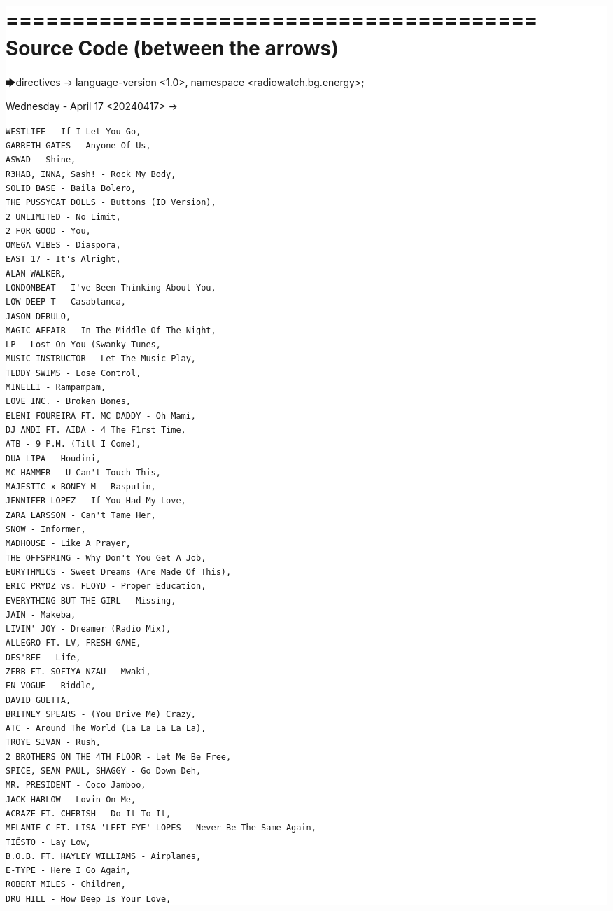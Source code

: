========================================
Source Code (between the arrows)
========================================

🡆directives ->
	language-version <1.0>,
	namespace <radiowatch.bg.energy>;

Wednesday - April 17 <20240417> ->

	WESTLIFE - If I Let You Go,
	GARRETH GATES - Anyone Of Us,
	ASWAD - Shine,
	R3HAB, INNA, Sash! - Rock My Body,
	SOLID BASE - Baila Bolero,
	THE PUSSYCAT DOLLS - Buttons (ID Version),
	2 UNLIMITED - No Limit,
	2 FOR GOOD - You,
	OMEGA VIBES - Diaspora,
	EAST 17 - It's Alright,
	ALAN WALKER,
	LONDONBEAT - I've Been Thinking About You,
	LOW DEEP T - Casablanca,
	JASON DERULO,
	MAGIC AFFAIR - In The Middle Of The Night,
	LP - Lost On You (Swanky Tunes,
	MUSIC INSTRUCTOR - Let The Music Play,
	TEDDY SWIMS - Lose Control,
	MINELLI - Rampampam,
	LOVE INC. - Broken Bones,
	ELENI FOUREIRA FT. MC DADDY - Oh Mami,
	DJ ANDI FT. AIDA - 4 The F1rst Time,
	ATB - 9 P.M. (Till I Come),
	DUA LIPA - Houdini,
	MC HAMMER - U Can't Touch This,
	MAJESTIC x BONEY M - Rasputin,
	JENNIFER LOPEZ - If You Had My Love,
	ZARA LARSSON - Can't Tame Her,
	SNOW - Informer,
	MADHOUSE - Like A Prayer,
	THE OFFSPRING - Why Don't You Get A Job,
	EURYTHMICS - Sweet Dreams (Are Made Of This),
	ERIC PRYDZ vs. FLOYD - Proper Education,
	EVERYTHING BUT THE GIRL - Missing,
	JAIN - Makeba,
	LIVIN' JOY - Dreamer (Radio Mix),
	ALLEGRO FT. LV, FRESH GAME,
	DES'REE - Life,
	ZERB FT. SOFIYA NZAU - Mwaki,
	EN VOGUE - Riddle,
	DAVID GUETTA,
	BRITNEY SPEARS - (You Drive Me) Crazy,
	ATC - Around The World (La La La La La),
	TROYE SIVAN - Rush,
	2 BROTHERS ON THE 4TH FLOOR - Let Me Be Free,
	SPICE, SEAN PAUL, SHAGGY - Go Down Deh,
	MR. PRESIDENT - Coco Jamboo,
	JACK HARLOW - Lovin On Me,
	ACRAZE FT. CHERISH - Do It To It,
	MELANIE C FT. LISA 'LEFT EYE' LOPES - Never Be The Same Again,
	TIËSTO - Lay Low,
	B.O.B. FT. HAYLEY WILLIAMS - Airplanes,
	E-TYPE - Here I Go Again,
	ROBERT MILES - Children,
	DRU HILL - How Deep Is Your Love,
